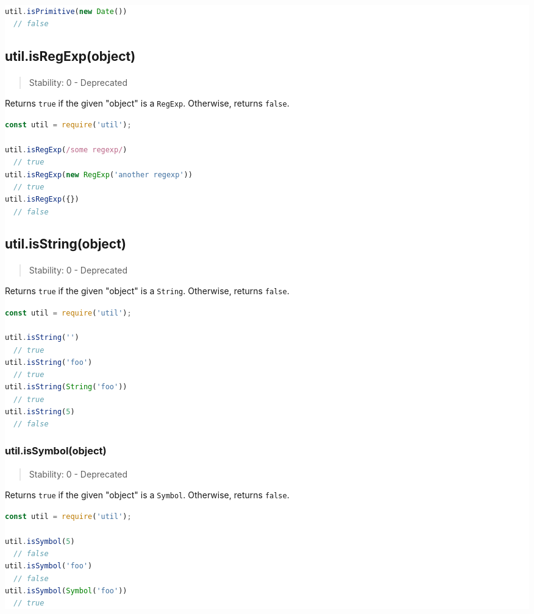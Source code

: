 ```js
util.isPrimitive(new Date())
  // false
```

## util.isRegExp(object)


> Stability: 0 - Deprecated

Returns `true` if the given "object" is a `RegExp`. Otherwise, returns `false`.

```js
const util = require('util');

util.isRegExp(/some regexp/)
  // true
util.isRegExp(new RegExp('another regexp'))
  // true
util.isRegExp({})
  // false
```

## util.isString(object)


> Stability: 0 - Deprecated

Returns `true` if the given "object" is a `String`. Otherwise, returns `false`.

```js
const util = require('util');

util.isString('')
  // true
util.isString('foo')
  // true
util.isString(String('foo'))
  // true
util.isString(5)
  // false
```

### util.isSymbol(object)


> Stability: 0 - Deprecated

Returns `true` if the given "object" is a `Symbol`. Otherwise, returns `false`.

```js
const util = require('util');

util.isSymbol(5)
  // false
util.isSymbol('foo')
  // false
util.isSymbol(Symbol('foo'))
  // true
```
